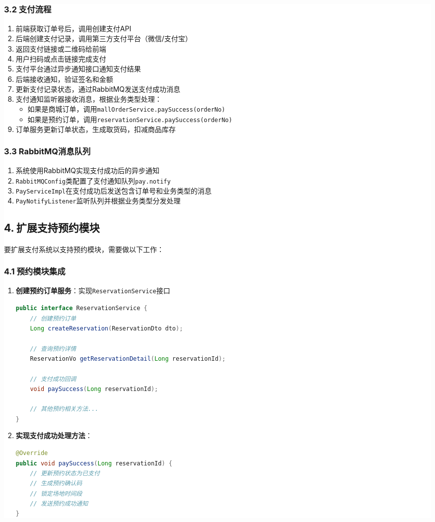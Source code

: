 ### 3.2 支付流程

1. 前端获取订单号后，调用创建支付API
2. 后端创建支付记录，调用第三方支付平台（微信/支付宝）
3. 返回支付链接或二维码给前端
4. 用户扫码或点击链接完成支付
5. 支付平台通过异步通知接口通知支付结果
6. 后端接收通知，验证签名和金额
7. 更新支付记录状态，通过RabbitMQ发送支付成功消息
8. 支付通知监听器接收消息，根据业务类型处理：
   - 如果是商城订单，调用`mallOrderService.paySuccess(orderNo)`
   - 如果是预约订单，调用`reservationService.paySuccess(orderNo)`
9. 订单服务更新订单状态，生成取货码，扣减商品库存

### 3.3 RabbitMQ消息队列

1. 系统使用RabbitMQ实现支付成功后的异步通知
2. `RabbitMQConfig`类配置了支付通知队列`pay.notify`
3. `PayServiceImpl`在支付成功后发送包含订单号和业务类型的消息
4. `PayNotifyListener`监听队列并根据业务类型分发处理

## 4. 扩展支持预约模块

要扩展支付系统以支持预约模块，需要做以下工作：

### 4.1 预约模块集成

1. **创建预约订单服务**：实现`ReservationService`接口

   ```java
   public interface ReservationService {
       // 创建预约订单
       Long createReservation(ReservationDto dto);
       
       // 查询预约详情
       ReservationVo getReservationDetail(Long reservationId);
       
       // 支付成功回调
       void paySuccess(Long reservationId);
       
       // 其他预约相关方法...
   }
   ```

2. **实现支付成功处理方法**：

   ```java
   @Override
   public void paySuccess(Long reservationId) {
       // 更新预约状态为已支付
       // 生成预约确认码
       // 锁定场地时间段
       // 发送预约成功通知
   }
   ```
